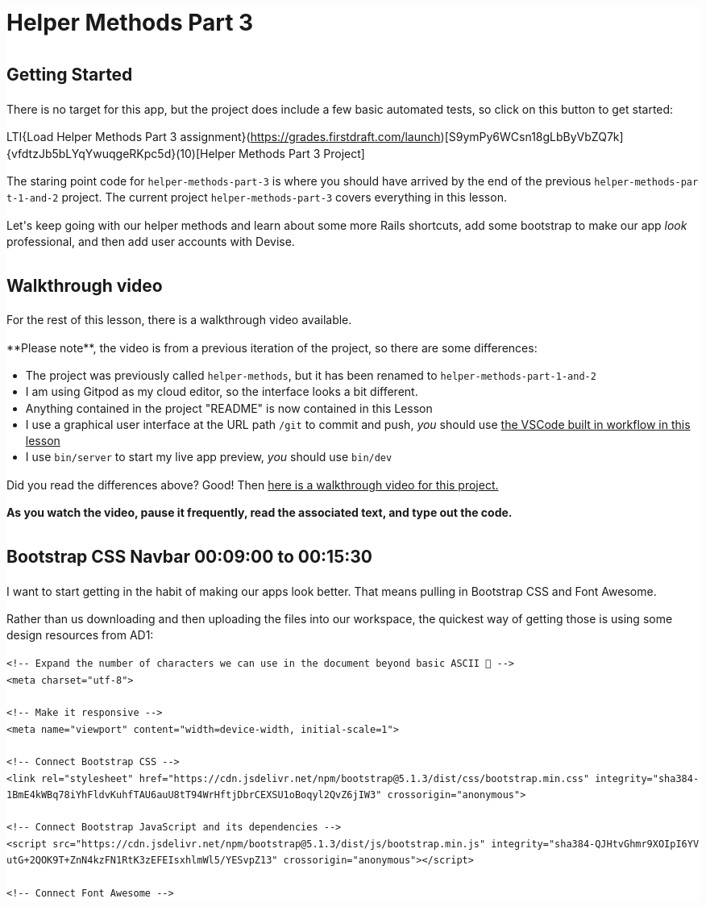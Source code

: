 # Helper Methods Part 3

## Getting Started

There is no target for this app, but the project does include a few basic automated tests, so click on this button to get started:

LTI{Load Helper Methods Part 3 assignment}(https://grades.firstdraft.com/launch)[S9ymPy6WCsn18gLbByVbZQ7k]{vfdtzJb5bLYqYwuqgeRKpc5d}(10)[Helper Methods Part 3 Project]

The staring point code for `helper-methods-part-3` is where you should have arrived by the end of the previous `helper-methods-part-1-and-2` project. The current project `helper-methods-part-3` covers everything in this lesson.

Let's keep going with our helper methods and learn about some more Rails shortcuts, add some bootstrap to make our app _look_ professional, and then add user accounts with Devise.

## Walkthrough video

For the rest of this lesson, there is a walkthrough video available.

<div class="bg-red-100 py-1 px-5" markdown="1">
**Please note**, the video is from a previous iteration of the project, so there are some differences:

- The project was previously called `helper-methods`, but it has been renamed to `helper-methods-part-1-and-2`
- I am using Gitpod as my cloud editor, so the interface looks a bit different.
- Anything contained in the project "README" is now contained in this Lesson
- I use a graphical user interface at the URL path `/git` to commit and push, _you_ should use [the VSCode built in workflow in this lesson](https://learn.firstdraft.com/lessons/50-git-commit-and-push)
- I use `bin/server` to start my live app preview, _you_ should use `bin/dev`
</div>

Did you read the differences above? Good! Then [here is a walkthrough video for this project.](https://share.descript.com/view/mQOqBmvJmSo)

**As you watch the video, pause it frequently, read the associated text, and type out the code.**

## Bootstrap CSS Navbar 00:09:00 to 00:15:30

I want to start getting in the habit of making our apps look better. That means pulling in Bootstrap CSS and Font Awesome. 

Rather than us downloading and then uploading the files into our workspace, the quickest way of getting those is using some design resources from AD1:

```erb
<!-- Expand the number of characters we can use in the document beyond basic ASCII 🎉 -->
<meta charset="utf-8">

<!-- Make it responsive -->
<meta name="viewport" content="width=device-width, initial-scale=1">

<!-- Connect Bootstrap CSS -->
<link rel="stylesheet" href="https://cdn.jsdelivr.net/npm/bootstrap@5.1.3/dist/css/bootstrap.min.css" integrity="sha384-1BmE4kWBq78iYhFldvKuhfTAU6auU8tT94WrHftjDbrCEXSU1oBoqyl2QvZ6jIW3" crossorigin="anonymous">

<!-- Connect Bootstrap JavaScript and its dependencies -->
<script src="https://cdn.jsdelivr.net/npm/bootstrap@5.1.3/dist/js/bootstrap.min.js" integrity="sha384-QJHtvGhmr9XOIpI6YVutG+2QOK9T+ZnN4kzFN1RtK3zEFEIsxhlmWl5/YESvpZ13" crossorigin="anonymous"></script>

<!-- Connect Font Awesome -->
```